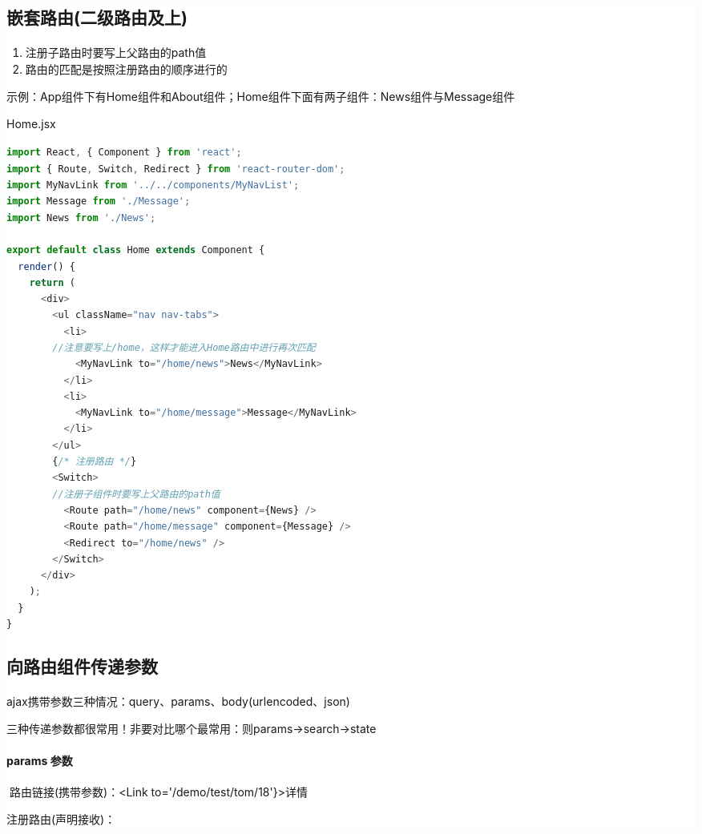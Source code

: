 ## 嵌套路由(二级路由及上)

1. 注册子路由时要写上父路由的path值
2. 路由的匹配是按照注册路由的顺序进行的

示例：App组件下有Home组件和About组件；Home组件下面有两子组件：News组件与Message组件

Home.jsx

```js
import React, { Component } from 'react';
import { Route, Switch, Redirect } from 'react-router-dom';
import MyNavLink from '../../components/MyNavList'; 
import Message from './Message';  
import News from './News';

export default class Home extends Component {
  render() {
    return (
      <div>
        <ul className="nav nav-tabs">
          <li>
        //注意要写上/home，这样才能进入Home路由中进行再次匹配
            <MyNavLink to="/home/news">News</MyNavLink>
          </li>
          <li>
            <MyNavLink to="/home/message">Message</MyNavLink>
          </li>
        </ul>
        {/* 注册路由 */}
        <Switch>
        //注册子组件时要写上父路由的path值
          <Route path="/home/news" component={News} />
          <Route path="/home/message" component={Message} />
          <Redirect to="/home/news" />
        </Switch>
      </div>
    );
  }
}
```

## 向路由组件传递参数

ajax携带参数三种情况：query、params、body(urlencoded、json)

三种传递参数都很常用！非要对比哪个最常用：则params->search->state

#### params 参数

​       路由链接(携带参数)：<Link to='/demo/test/tom/18'}>详情</Link>

​       注册路由(声明接收)：<Route path="/demo/test/:name/:age" component={Test}/>
